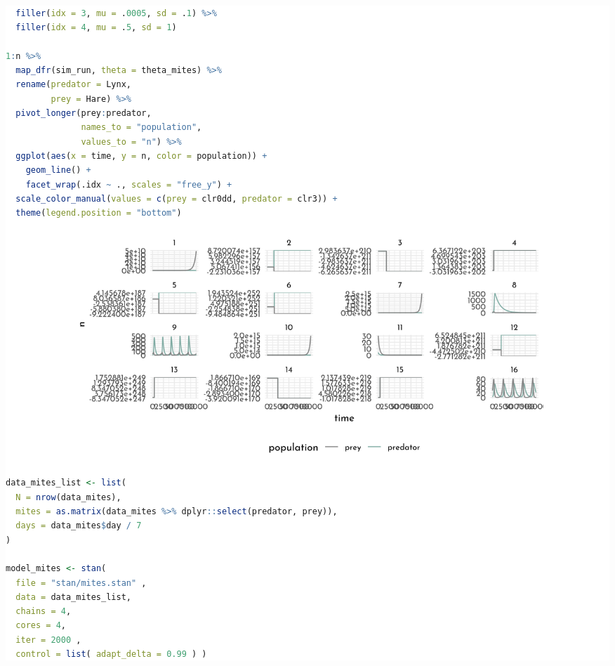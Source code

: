 ```r
  filler(idx = 3, mu = .0005, sd = .1) %>% 
  filler(idx = 4, mu = .5, sd = 1)

1:n %>% 
  map_dfr(sim_run, theta = theta_mites) %>% 
  rename(predator = Lynx,
         prey = Hare) %>% 
  pivot_longer(prey:predator,
               names_to = "population",
               values_to = "n") %>% 
  ggplot(aes(x = time, y = n, color = population)) +
    geom_line() +
    facet_wrap(.idx ~ ., scales = "free_y") +
  scale_color_manual(values = c(prey = clr0dd, predator = clr3)) +
  theme(legend.position = "bottom")
```

<img src="rethinking_c16_files/figure-html/unnamed-chunk-46-1.svg" width="672" style="display: block; margin: auto;" />


```r
data_mites_list <- list(
  N = nrow(data_mites),
  mites = as.matrix(data_mites %>% dplyr::select(predator, prey)),
  days = data_mites$day / 7
)

model_mites <- stan(
  file = "stan/mites.stan" ,
  data = data_mites_list,
  chains = 4,
  cores = 4,
  iter = 2000 ,
  control = list( adapt_delta = 0.99 ) )
```
